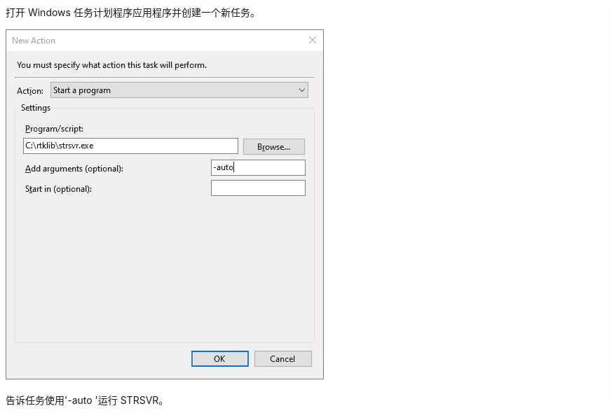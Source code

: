 打开 Windows 任务计划程序应用程序并创建一个新任务。

[![alt text](img/24503477253eb55b70613d172a9a5d4c.png)](https://cdn.sparkfun.com/assets/learn_tutorials/1/3/6/3/Task_Scheduler_-_5.jpg)

告诉任务使用'-auto '运行 STRSVR。
